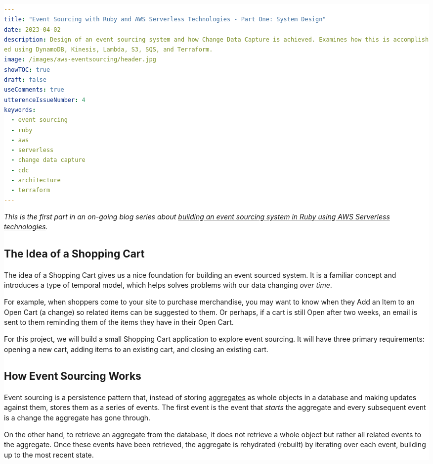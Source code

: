 ```yaml
---
title: "Event Sourcing with Ruby and AWS Serverless Technologies - Part One: System Design"
date: 2023-04-02
description: Design of an event sourcing system and how Change Data Capture is achieved. Examines how this is accomplished using DynamoDB, Kinesis, Lambda, S3, SQS, and Terraform.
image: /images/aws-eventsourcing/header.jpg
showTOC: true
draft: false
useComments: true
utterenceIssueNumber: 4
keywords:
  - event sourcing
  - ruby
  - aws
  - serverless
  - change data capture
  - cdc
  - architecture
  - terraform
---
```


_This is the first part in an on-going blog series about [building an event sourcing system in Ruby using AWS Serverless technologies](/posts/event-sourcing-using-ruby-and-aws-serverless-technologies/introduction)._

## The Idea of a Shopping Cart

The idea of a Shopping Cart gives us a nice foundation for building an event sourced system. It is a familiar concept and introduces a type of temporal model, which helps solves problems with our data changing _over time_.

For example, when shoppers come to your site to purchase merchandise, you may want to know when they Add an Item to an Open Cart (a change) so related items can be suggested to them. Or perhaps, if a cart is still Open after two weeks, an email is sent to them reminding them of the items they have in their Open Cart.

For this project, we will build a small Shopping Cart application to explore event sourcing. It will have three primary requirements: opening a new cart, adding items to an existing cart, and closing an existing cart.

## How Event Sourcing Works

Event sourcing is a persistence pattern that, instead of storing [aggregates](https://martinfowler.com/bliki/DDD_Aggregate.html) as whole objects in a database and making updates against them, stores them as a series of events. The first event is the event that _starts_ the aggregate and every subsequent event is a change the aggregate has gone through. 

On the other hand, to retrieve an aggregate from the database, it does not retrieve a whole object but rather all related events to the aggregate. Once these events have been retrieved, the aggregate is rehydrated (rebuilt) by iterating over each event, building up to the most recent state.
